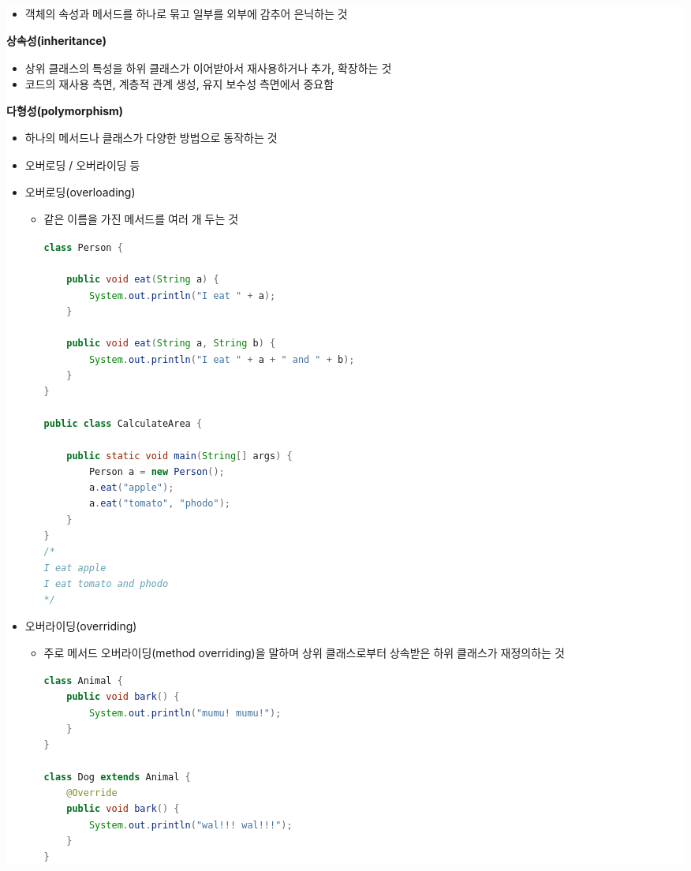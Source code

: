 - 객체의 속성과 메서드를 하나로 묶고 일부를 외부에 감추어 은닉하는 것

**상속성(inheritance)**

- 상위 클래스의 특성을 하위 클래스가 이어받아서 재사용하거나 추가, 확장하는 것
- 코드의 재사용 측면, 계층적 관계 생성, 유지 보수성 측면에서 중요함

**다형성(polymorphism)**

- 하나의 메서드나 클래스가 다양한 방법으로 동작하는 것
- 오버로딩 / 오버라이딩 등
- 오버로딩(overloading)
    - 같은 이름을 가진 메서드를 여러 개 두는 것
        
        ```java
        class Person {
        
            public void eat(String a) {
                System.out.println("I eat " + a);
            }
        
            public void eat(String a, String b) {
                System.out.println("I eat " + a + " and " + b);
            }
        }
        
        public class CalculateArea {
        
            public static void main(String[] args) {
                Person a = new Person();
                a.eat("apple");
                a.eat("tomato", "phodo");
            }
        }
        /*
        I eat apple
        I eat tomato and phodo
        */
        ```
        
- 오버라이딩(overriding)
    - 주로 메서드 오버라이딩(method overriding)을 말하며 상위 클래스로부터 상속받은 하위 클래스가 재정의하는 것
        
        ```java
        class Animal {
            public void bark() {
                System.out.println("mumu! mumu!");
            }
        }
        
        class Dog extends Animal {
            @Override
            public void bark() {
                System.out.println("wal!!! wal!!!");
            }
        }
        